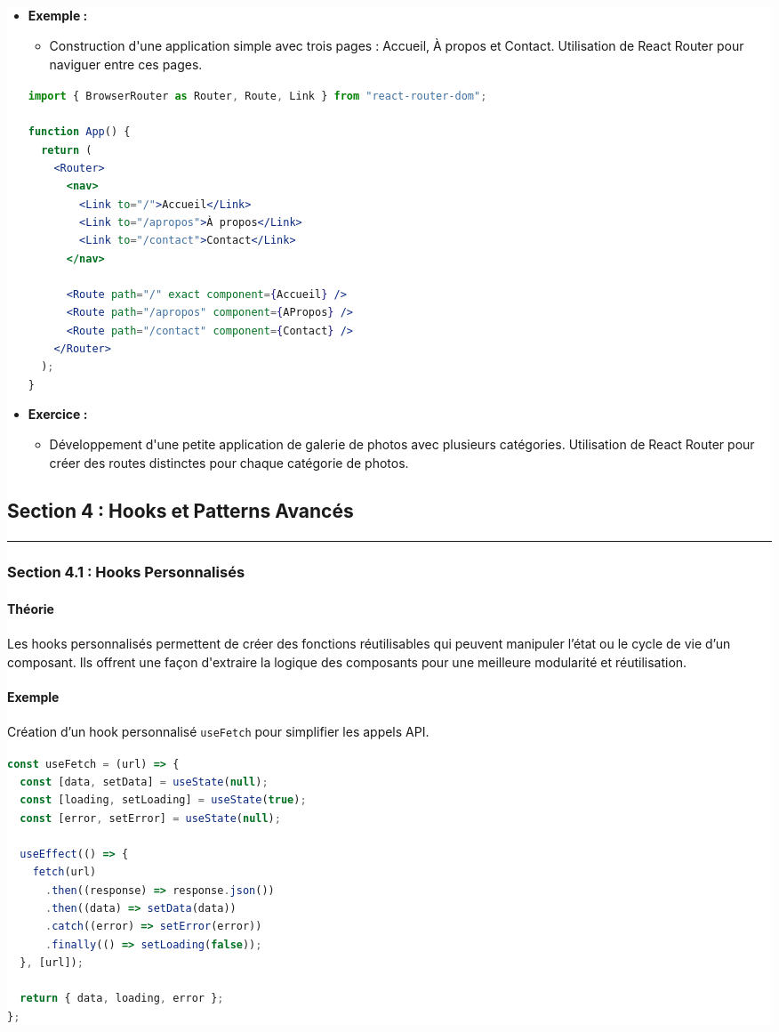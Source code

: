 - **Exemple :**
  - Construction d'une application simple avec trois pages : Accueil, À propos et Contact. Utilisation de React Router pour naviguer entre ces pages.

  ```jsx
  import { BrowserRouter as Router, Route, Link } from "react-router-dom";

  function App() {
    return (
      <Router>
        <nav>
          <Link to="/">Accueil</Link>
          <Link to="/apropos">À propos</Link>
          <Link to="/contact">Contact</Link>
        </nav>

        <Route path="/" exact component={Accueil} />
        <Route path="/apropos" component={APropos} />
        <Route path="/contact" component={Contact} />
      </Router>
    );
  }
  ```

- **Exercice :**
  - Développement d'une petite application de galerie de photos avec plusieurs catégories. Utilisation de React Router pour créer des routes distinctes pour chaque catégorie de photos.

## Section 4 : Hooks et Patterns Avancés

---

### Section 4.1 : Hooks Personnalisés

#### Théorie

Les hooks personnalisés permettent de créer des fonctions réutilisables qui peuvent manipuler l’état ou le cycle de vie d’un composant. Ils offrent une façon d'extraire la logique des composants pour une meilleure modularité et réutilisation.

#### Exemple

Création d’un hook personnalisé `useFetch` pour simplifier les appels API.

```javascript
const useFetch = (url) => {
  const [data, setData] = useState(null);
  const [loading, setLoading] = useState(true);
  const [error, setError] = useState(null);

  useEffect(() => {
    fetch(url)
      .then((response) => response.json())
      .then((data) => setData(data))
      .catch((error) => setError(error))
      .finally(() => setLoading(false));
  }, [url]);

  return { data, loading, error };
};
```
